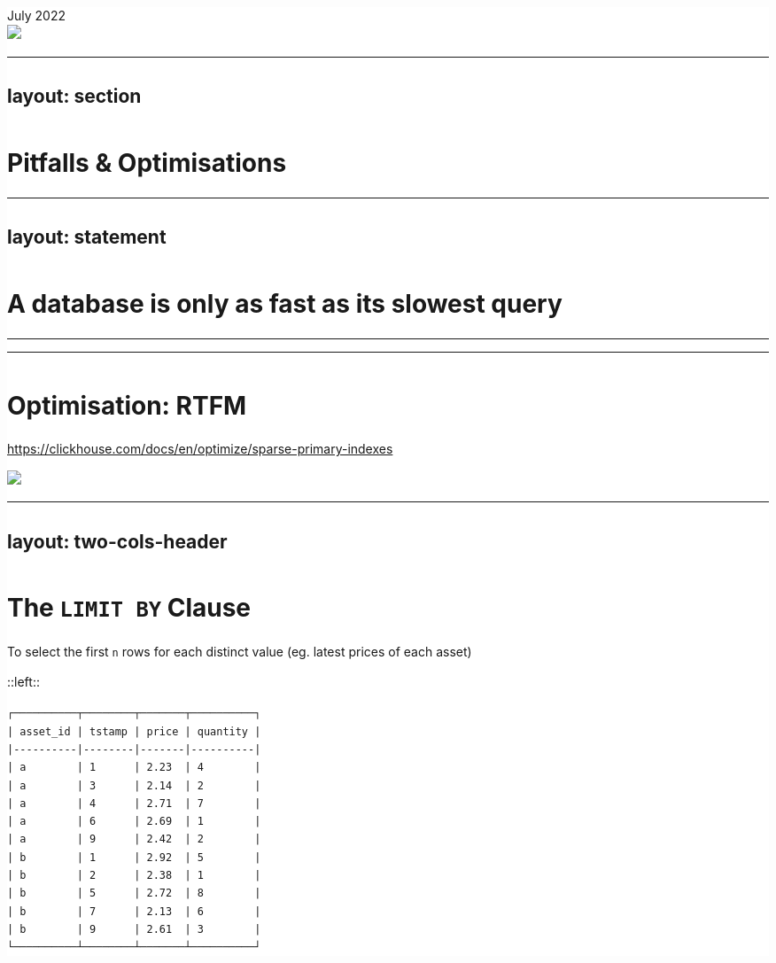 
<div class="fixed text-3xl text-zinc-500">July 2022</div>

<div class="h-full flex justify-center items-center">
  <img src="/clickhouse.svg" class="w-90" />
</div>

---
layout: section
---
# Pitfalls & Optimisations

---
layout: statement
---
# A database is only as fast as its slowest query

---
---
# Optimisation: RTFM

https://clickhouse.com/docs/en/optimize/sparse-primary-indexes

<div class="flex justify-center py-8">
  <img src="/ch-docs.png" class="rounded ring-2 ring-zinc-700 -mt-8" >
</div>

---
layout: two-cols-header
---
# The `LIMIT BY` Clause

To select the first `n` rows for each distinct value (eg. latest prices of each asset)

::left::

```
┌──────────┬────────┬───────┬──────────┐
| asset_id | tstamp | price | quantity |
|----------|--------|-------|----------|
| a        | 1      | 2.23  | 4        |
| a        | 3      | 2.14  | 2        |
| a        | 4      | 2.71  | 7        |
| a        | 6      | 2.69  | 1        |
| a        | 9      | 2.42  | 2        |
| b        | 1      | 2.92  | 5        |
| b        | 2      | 2.38  | 1        |
| b        | 5      | 2.72  | 8        |
| b        | 7      | 2.13  | 6        |
| b        | 9      | 2.61  | 3        |
└──────────┴────────┴───────┴──────────┘
```
